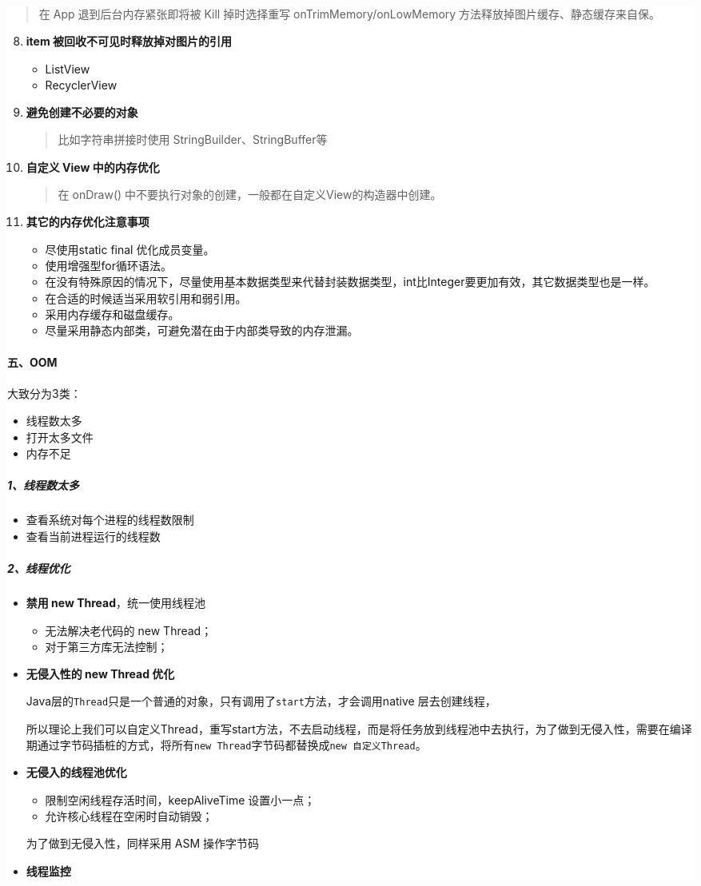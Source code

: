    > 在 App 退到后台内存紧张即将被 Kill 掉时选择重写 onTrimMemory/onLowMemory 方法释放掉图片缓存、静态缓存来自保。

8. **item 被回收不可见时释放掉对图片的引用**

   - ListView
   - RecyclerView

9. **避免创建不必要的对象**

   > 比如字符串拼接时使用 StringBuilder、StringBuffer等

10. **自定义 View 中的内存优化**

    > 在 onDraw() 中不要执行对象的创建，一般都在自定义View的构造器中创建。

11. **其它的内存优化注意事项**

    - 尽使用static final 优化成员变量。
    - 使用增强型for循环语法。
    - 在没有特殊原因的情况下，尽量使用基本数据类型来代替封装数据类型，int比Integer要更加有效，其它数据类型也是一样。
    - 在合适的时候适当采用软引用和弱引用。
    - 采用内存缓存和磁盘缓存。
    - 尽量采用静态内部类，可避免潜在由于内部类导致的内存泄漏。



#### 五、OOM

大致分为3类：

- 线程数太多
- 打开太多文件
- 内存不足

##### 1、线程数太多

- 查看系统对每个进程的线程数限制
- 查看当前进程运行的线程数

##### 2、线程优化

- **禁用 new Thread**，统一使用线程池

  - 无法解决老代码的 new Thread；
  - 对于第三方库无法控制；

- **无侵入性的 new Thread 优化**

  Java层的`Thread`只是一个普通的对象，只有调用了`start`方法，才会调用native 层去创建线程，

  所以理论上我们可以自定义Thread，重写start方法，不去启动线程，而是将任务放到线程池中去执行，为了做到无侵入性，需要在编译期通过字节码插桩的方式，将所有`new Thread`字节码都替换成`new 自定义Thread`。

- **无侵入的线程池优化**

  - 限制空闲线程存活时间，keepAliveTime 设置小一点；
  - 允许核心线程在空闲时自动销毁；

  为了做到无侵入性，同样采用 ASM 操作字节码

- **线程监控**
